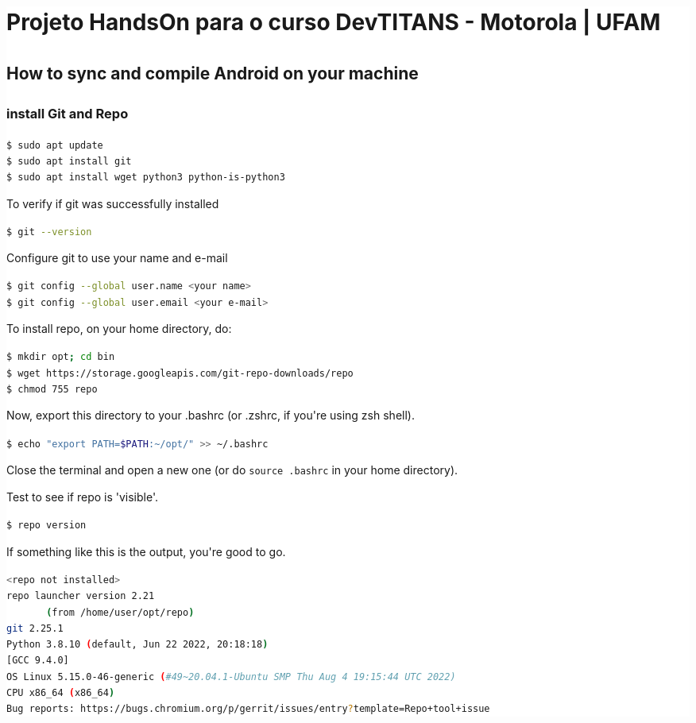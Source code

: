 # Projeto HandsOn para o curso DevTITANS - Motorola | UFAM



## How to sync and compile Android on your machine

### install Git and Repo

```sh
$ sudo apt update
$ sudo apt install git
$ sudo apt install wget python3 python-is-python3
```

To verify if git was successfully installed

```sh
$ git --version
```

Configure git to use your name and e-mail

```sh
$ git config --global user.name <your name>
$ git config --global user.email <your e-mail>
```

To install repo, on your home directory, do:

```sh
$ mkdir opt; cd bin
$ wget https://storage.googleapis.com/git-repo-downloads/repo
$ chmod 755 repo
```

Now, export this directory to your .bashrc  (or .zshrc, if you're using zsh shell).

```sh
$ echo "export PATH=$PATH:~/opt/" >> ~/.bashrc
```

Close the terminal and open a new one (or do ```source .bashrc``` in your home directory).

Test to see if repo is 'visible'.

```sh
$ repo version
```

If something like this is the output, you're good to go.

```sh
<repo not installed>
repo launcher version 2.21
       (from /home/user/opt/repo)
git 2.25.1
Python 3.8.10 (default, Jun 22 2022, 20:18:18) 
[GCC 9.4.0]
OS Linux 5.15.0-46-generic (#49~20.04.1-Ubuntu SMP Thu Aug 4 19:15:44 UTC 2022)
CPU x86_64 (x86_64)
Bug reports: https://bugs.chromium.org/p/gerrit/issues/entry?template=Repo+tool+issue

```
